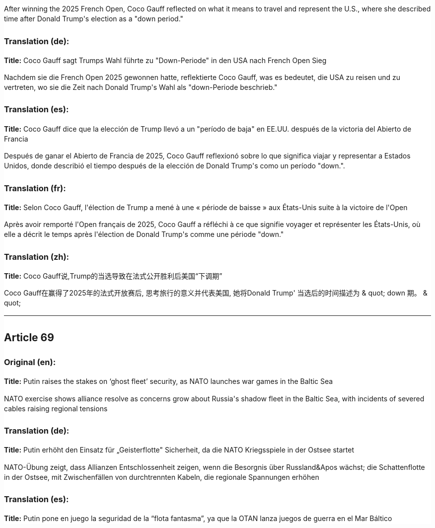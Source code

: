 After winning the 2025 French Open, Coco Gauff reflected on what it means to travel and represent the U.S., where she described time after Donald Trump&apos;s election as a &quot;down period.&quot;

### Translation (de):
**Title:** Coco Gauff sagt Trumps Wahl führte zu "Down-Periode" in den USA nach French Open Sieg

Nachdem sie die French Open 2025 gewonnen hatte, reflektierte Coco Gauff, was es bedeutet, die USA zu reisen und zu vertreten, wo sie die Zeit nach Donald Trump&apos;s Wahl als &quot;down-Periode beschrieb.&quot;

### Translation (es):
**Title:** Coco Gauff dice que la elección de Trump llevó a un "período de baja" en EE.UU. después de la victoria del Abierto de Francia

Después de ganar el Abierto de Francia de 2025, Coco Gauff reflexionó sobre lo que significa viajar y representar a Estados Unidos, donde describió el tiempo después de la elección de Donald Trump&apos;s como un período &quot;down.&quot;.

### Translation (fr):
**Title:** Selon Coco Gauff, l'élection de Trump a mené à une « période de baisse » aux États-Unis suite à la victoire de l'Open

Après avoir remporté l'Open français de 2025, Coco Gauff a réfléchi à ce que signifie voyager et représenter les États-Unis, où elle a décrit le temps après l'élection de Donald Trump&apos;s comme une période &quot;down.&quot;

### Translation (zh):
**Title:** Coco Gauff说,Trump的当选导致在法式公开胜利后美国“下调期”

Coco Gauff在赢得了2025年的法式开放赛后, 思考旅行的意义并代表美国, 她将Donald Trump&apos; 当选后的时间描述为 & quot; down 期。 & quot;

---

## Article 69
### Original (en):
**Title:** Putin raises the stakes on ‘ghost fleet’ security, as NATO launches war games in the Baltic Sea

NATO exercise shows alliance resolve as concerns grow about Russia&apos;s shadow fleet in the Baltic Sea, with incidents of severed cables raising regional tensions

### Translation (de):
**Title:** Putin erhöht den Einsatz für „Geisterflotte" Sicherheit, da die NATO Kriegsspiele in der Ostsee startet

NATO-Übung zeigt, dass Allianzen Entschlossenheit zeigen, wenn die Besorgnis über Russland&Apos wächst; die Schattenflotte in der Ostsee, mit Zwischenfällen von durchtrennten Kabeln, die regionale Spannungen erhöhen

### Translation (es):
**Title:** Putin pone en juego la seguridad de la “flota fantasma”, ya que la OTAN lanza juegos de guerra en el Mar Báltico
